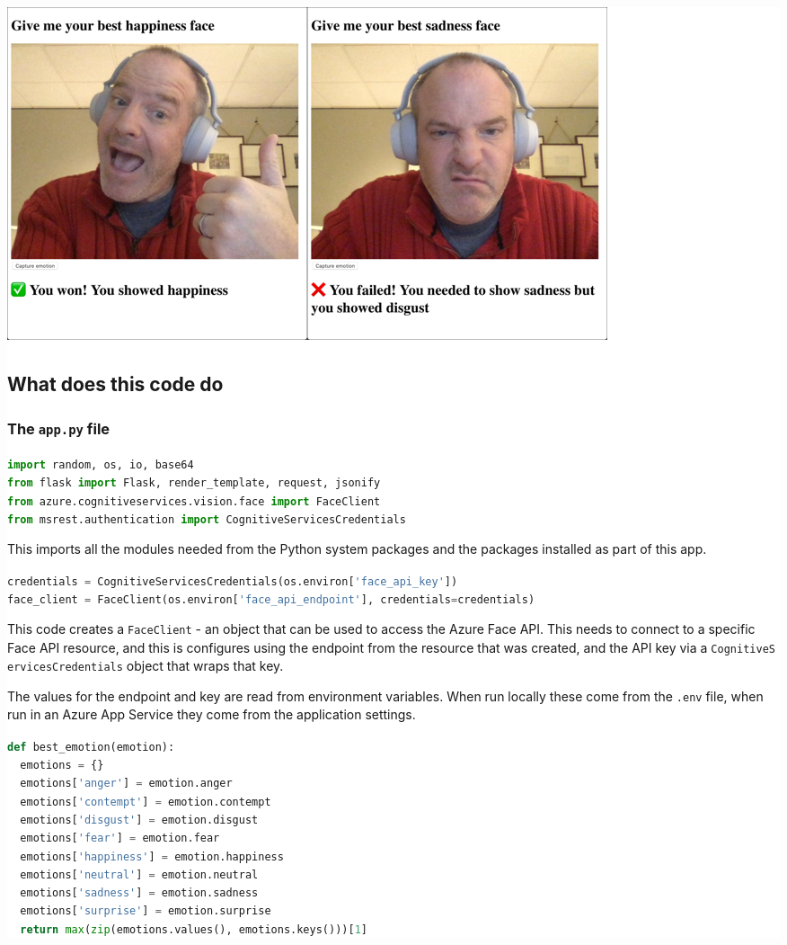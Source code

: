    ![The game results showing one game won, and one lost](../images/GameResults.png)

## What does this code do

### The `app.py` file

```python
import random, os, io, base64
from flask import Flask, render_template, request, jsonify
from azure.cognitiveservices.vision.face import FaceClient
from msrest.authentication import CognitiveServicesCredentials
```

This imports all the modules needed from the Python system packages and the packages installed as part of this app.

```python
credentials = CognitiveServicesCredentials(os.environ['face_api_key'])
face_client = FaceClient(os.environ['face_api_endpoint'], credentials=credentials)
```

This code creates a `FaceClient` - an object that can be used to access the Azure Face API. This needs to connect to a specific Face API resource, and this is configures using the endpoint from the resource that was created, and the API key via a `CognitiveServicesCredentials` object that wraps that key.

The values for the endpoint and key are read from environment variables. When run locally these come from the `.env` file, when run in an Azure App Service they come from the application settings.

```python
def best_emotion(emotion):
  emotions = {}
  emotions['anger'] = emotion.anger
  emotions['contempt'] = emotion.contempt
  emotions['disgust'] = emotion.disgust
  emotions['fear'] = emotion.fear
  emotions['happiness'] = emotion.happiness
  emotions['neutral'] = emotion.neutral
  emotions['sadness'] = emotion.sadness
  emotions['surprise'] = emotion.surprise
  return max(zip(emotions.values(), emotions.keys()))[1]
```
